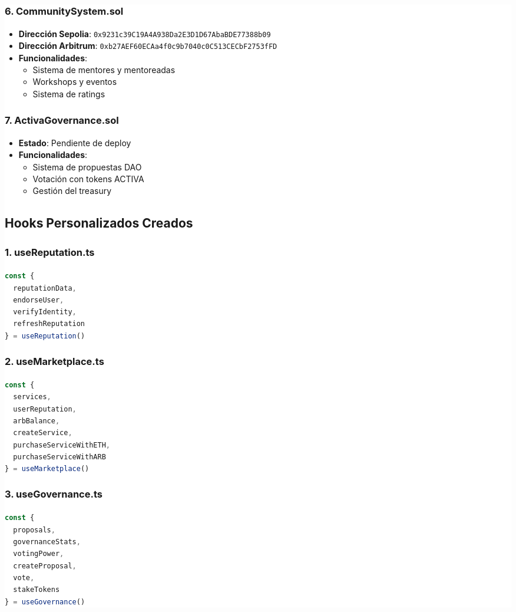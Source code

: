 ### 6. **CommunitySystem.sol**
- **Dirección Sepolia**: `0x9231c39C19A4A938Da2E3D1D67AbaBDE77388b09`
- **Dirección Arbitrum**: `0xb27AEF60ECAa4f0c9b7040c0C513CECbF2753fFD`
- **Funcionalidades**:
  - Sistema de mentores y mentoreadas
  - Workshops y eventos
  - Sistema de ratings

### 7. **ActivaGovernance.sol**
- **Estado**: Pendiente de deploy
- **Funcionalidades**:
  - Sistema de propuestas DAO
  - Votación con tokens ACTIVA
  - Gestión del treasury

## Hooks Personalizados Creados

### 1. **useReputation.ts**
```typescript
const { 
  reputationData, 
  endorseUser, 
  verifyIdentity, 
  refreshReputation 
} = useReputation()
```

### 2. **useMarketplace.ts**
```typescript
const { 
  services, 
  userReputation, 
  arbBalance, 
  createService, 
  purchaseServiceWithETH, 
  purchaseServiceWithARB 
} = useMarketplace()
```

### 3. **useGovernance.ts**
```typescript
const { 
  proposals, 
  governanceStats, 
  votingPower, 
  createProposal, 
  vote, 
  stakeTokens 
} = useGovernance()
```
